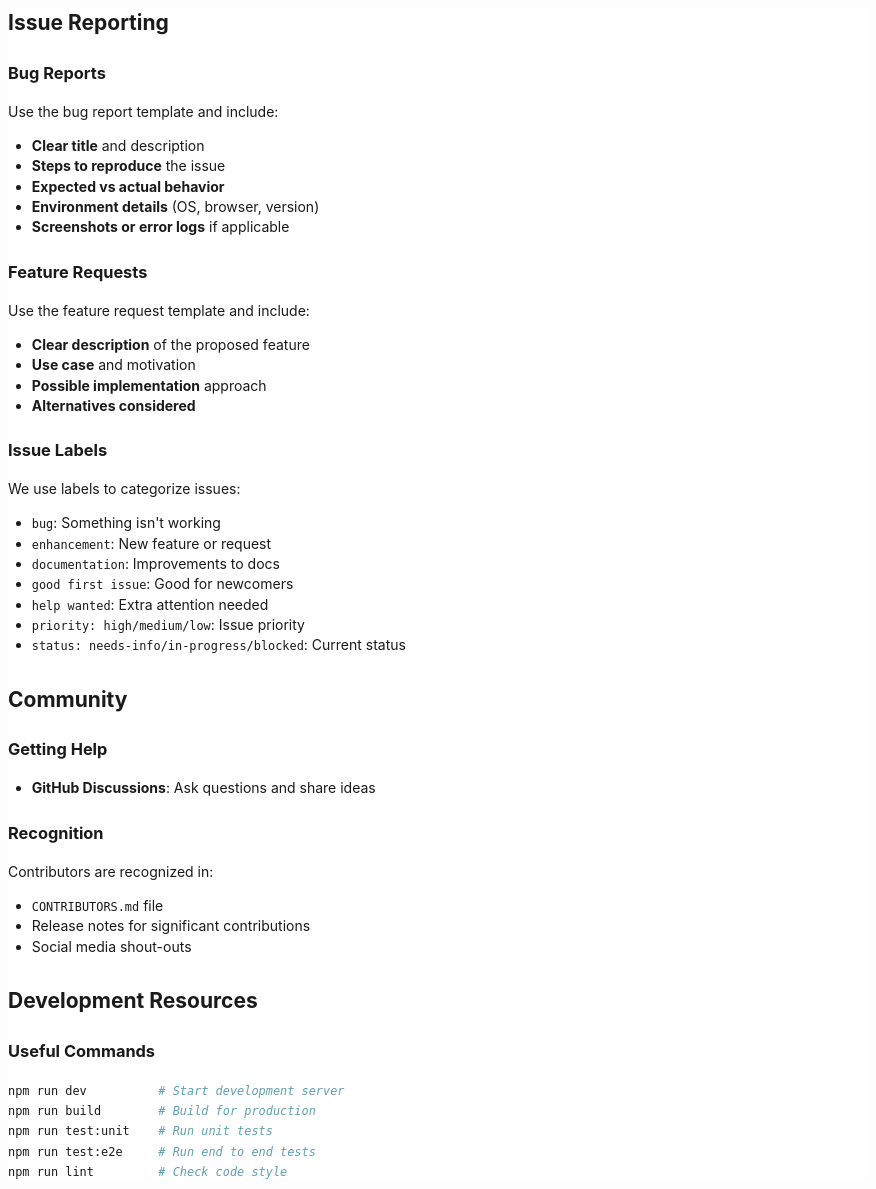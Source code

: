 ## Issue Reporting

### Bug Reports

Use the bug report template and include:

- **Clear title** and description
- **Steps to reproduce** the issue
- **Expected vs actual behavior**
- **Environment details** (OS, browser, version)
- **Screenshots or error logs** if applicable

### Feature Requests

Use the feature request template and include:

- **Clear description** of the proposed feature
- **Use case** and motivation
- **Possible implementation** approach
- **Alternatives considered**

### Issue Labels

We use labels to categorize issues:

- `bug`: Something isn't working
- `enhancement`: New feature or request
- `documentation`: Improvements to docs
- `good first issue`: Good for newcomers
- `help wanted`: Extra attention needed
- `priority: high/medium/low`: Issue priority
- `status: needs-info/in-progress/blocked`: Current status

## Community

### Getting Help

- **GitHub Discussions**: Ask questions and share ideas

### Recognition

Contributors are recognized in:
- `CONTRIBUTORS.md` file
- Release notes for significant contributions
- Social media shout-outs

## Development Resources

### Useful Commands

```bash
npm run dev          # Start development server
npm run build        # Build for production
npm run test:unit    # Run unit tests
npm run test:e2e     # Run end to end tests
npm run lint         # Check code style
```
